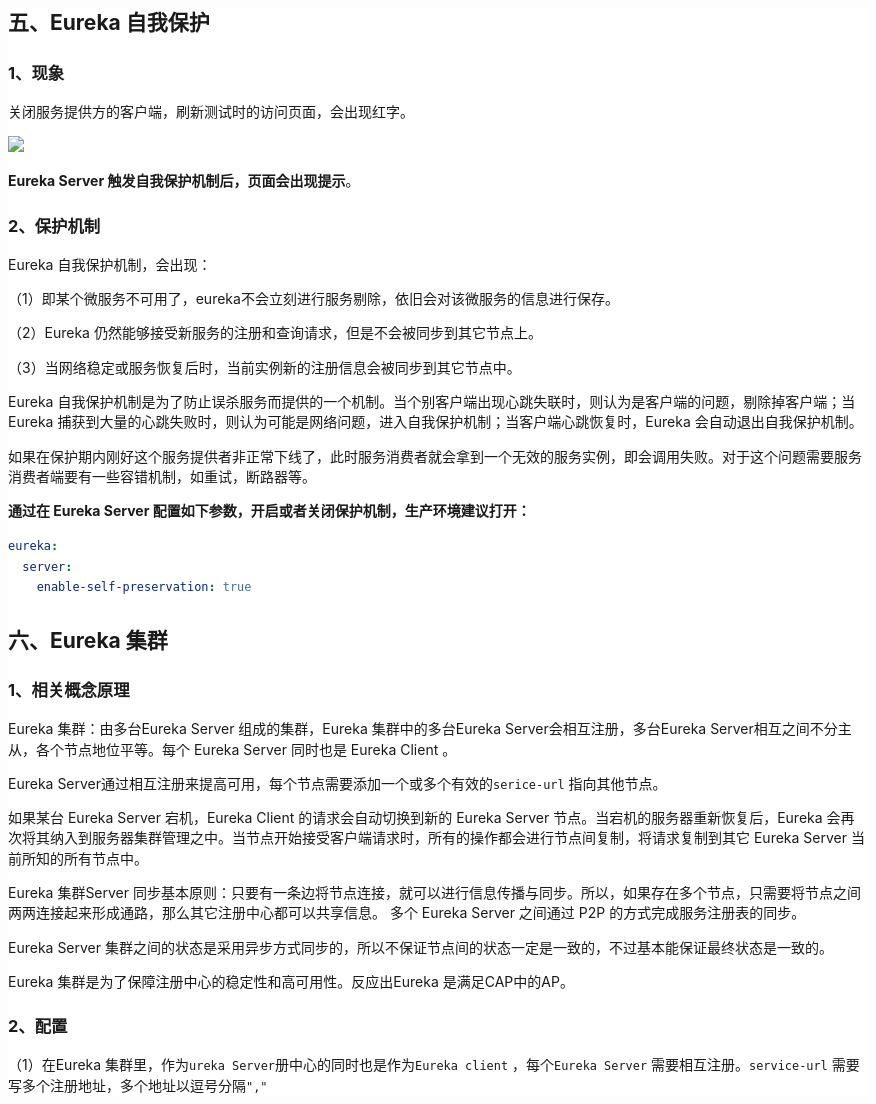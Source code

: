 

## 五、Eureka 自我保护

### 1、现象

关闭服务提供方的客户端，刷新测试时的访问页面，会出现红字。

![](/images/springcloud/eureka-protect.jpg)

**Eureka Server 触发自我保护机制后，页面会出现提示**。

### 2、保护机制

Eureka 自我保护机制，会出现：

（1）即某个微服务不可用了，eureka不会立刻进行服务剔除，依旧会对该微服务的信息进行保存。

（2）Eureka 仍然能够接受新服务的注册和查询请求，但是不会被同步到其它节点上。 

（3）当网络稳定或服务恢复后时，当前实例新的注册信息会被同步到其它节点中。

Eureka 自我保护机制是为了防止误杀服务而提供的一个机制。当个别客户端出现心跳失联时，则认为是客户端的问题，剔除掉客户端；当  Eureka 捕获到大量的心跳失败时，则认为可能是网络问题，进入自我保护机制；当客户端心跳恢复时，Eureka 会自动退出自我保护机制。

如果在保护期内刚好这个服务提供者非正常下线了，此时服务消费者就会拿到一个无效的服务实例，即会调用失败。对于这个问题需要服务消费者端要有一些容错机制，如重试，断路器等。

**通过在 Eureka Server 配置如下参数，开启或者关闭保护机制，生产环境建议打开：**

```yaml
eureka:
  server:
    enable-self-preservation: true
```

## 六、Eureka 集群

### 1、相关概念原理

Eureka 集群：由多台Eureka Server 组成的集群，Eureka 集群中的多台Eureka Server会相互注册，多台Eureka Server相互之间不分主从，各个节点地位平等。每个 Eureka Server 同时也是 Eureka Client 。 

Eureka Server通过相互注册来提高可用，每个节点需要添加一个或多个有效的`serice-url` 指向其他节点。

 如果某台 Eureka Server 宕机，Eureka Client 的请求会自动切换到新的 Eureka Server  节点。当宕机的服务器重新恢复后，Eureka  会再次将其纳入到服务器集群管理之中。当节点开始接受客户端请求时，所有的操作都会进行节点间复制，将请求复制到其它 Eureka Server  当前所知的所有节点中。 

Eureka 集群Server 同步基本原则：只要有一条边将节点连接，就可以进行信息传播与同步。所以，如果存在多个节点，只需要将节点之间两两连接起来形成通路，那么其它注册中心都可以共享信息。 多个 Eureka Server 之间通过 P2P 的方式完成服务注册表的同步。 

Eureka Server 集群之间的状态是采用异步方式同步的，所以不保证节点间的状态一定是一致的，不过基本能保证最终状态是一致的。 

Eureka 集群是为了保障注册中心的稳定性和高可用性。反应出Eureka 是满足CAP中的AP。

###  2、配置

（1）在Eureka 集群里，作为`ureka Server`册中心的同时也是作为`Eureka client` ，每个`Eureka Server` 需要相互注册。`service-url` 需要写多个注册地址，多个地址以逗号分隔`","`
